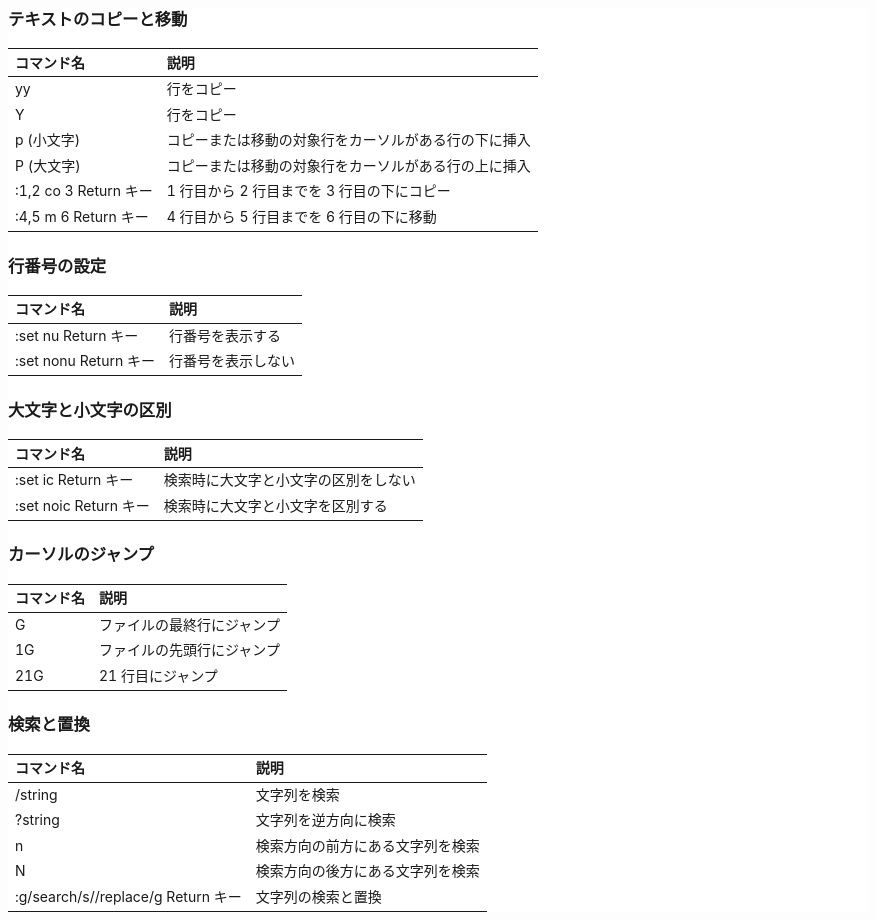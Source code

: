 ### テキストのコピーと移動

| コマンド名            | 説明                                                 |
| :-------------------- | :--------------------------------------------------- |
| yy                    | 行をコピー                                           |
| Y                     | 行をコピー                                           |
| p (小文字)            | コピーまたは移動の対象行をカーソルがある行の下に挿入 |
| P (大文字)            | コピーまたは移動の対象行をカーソルがある行の上に挿入 |
| :1,2 co 3 Return キー | 1 行目から 2 行目までを 3 行目の下にコピー           |
| :4,5 m 6 Return キー  | 4 行目から 5 行目までを 6 行目の下に移動             |

### 行番号の設定

| コマンド名            | 説明               |
| :-------------------- | :----------------- |
| :set nu Return キー   | 行番号を表示する   |
| :set nonu Return キー | 行番号を表示しない |

### 大文字と小文字の区別

| コマンド名            | 説明                                 |
| :-------------------- | :----------------------------------- |
| :set ic Return キー   | 検索時に大文字と小文字の区別をしない |
| :set noic Return キー | 検索時に大文字と小文字を区別する     |

### カーソルのジャンプ

| コマンド名 | 説明                       |
| :--------- | :------------------------- |
| G          | ファイルの最終行にジャンプ |
| 1G         | ファイルの先頭行にジャンプ |
| 21G        | 21 行目にジャンプ          |

### 検索と置換

| コマンド名                         | 説明                             |
| :--------------------------------- | :------------------------------- |
| /string                            | 文字列を検索                     |
| ?string                            | 文字列を逆方向に検索             |
| n                                  | 検索方向の前方にある文字列を検索 |
| N                                  | 検索方向の後方にある文字列を検索 |
| :g/search/s//replace/g Return キー | 文字列の検索と置換               |
